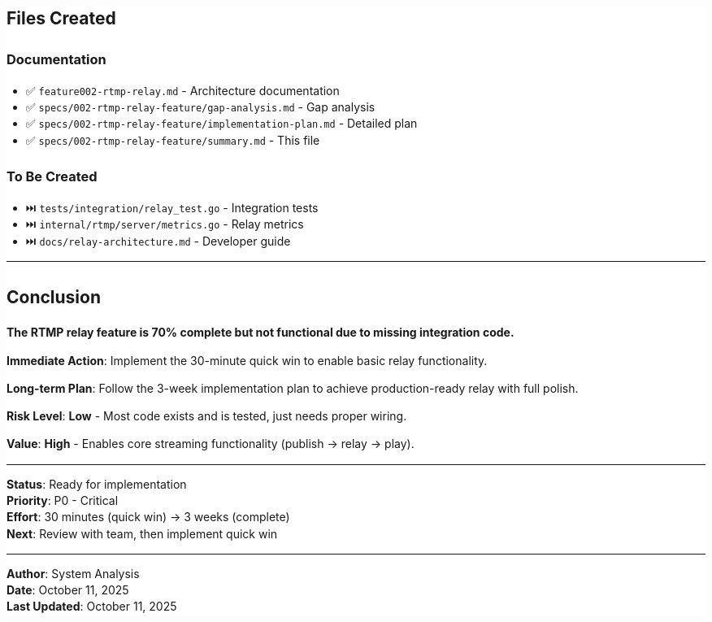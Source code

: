 ## Files Created

### Documentation
- ✅ `feature002-rtmp-relay.md` - Architecture documentation
- ✅ `specs/002-rtmp-relay-feature/gap-analysis.md` - Gap analysis
- ✅ `specs/002-rtmp-relay-feature/implementation-plan.md` - Detailed plan
- ✅ `specs/002-rtmp-relay-feature/summary.md` - This file

### To Be Created
- ⏭️ `tests/integration/relay_test.go` - Integration tests
- ⏭️ `internal/rtmp/server/metrics.go` - Relay metrics
- ⏭️ `docs/relay-architecture.md` - Developer guide

---

## Conclusion

**The RTMP relay feature is 70% complete but not functional due to missing integration code.**

**Immediate Action**: Implement the 30-minute quick win to enable basic relay functionality.

**Long-term Plan**: Follow the 3-week implementation plan to achieve production-ready relay with full polish.

**Risk Level**: **Low** - Most code exists and is tested, just needs proper wiring.

**Value**: **High** - Enables core streaming functionality (publish → relay → play).

---

**Status**: Ready for implementation  
**Priority**: P0 - Critical  
**Effort**: 30 minutes (quick win) → 3 weeks (complete)  
**Next**: Review with team, then implement quick win

---

**Author**: System Analysis  
**Date**: October 11, 2025  
**Last Updated**: October 11, 2025
